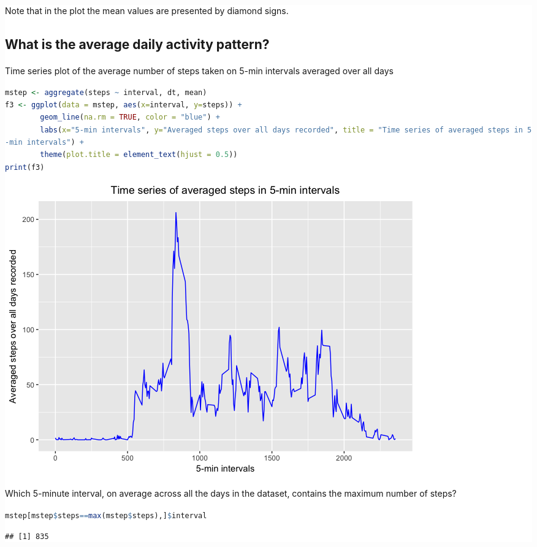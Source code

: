 Note that in the plot the mean values are presented by diamond signs.


## What is the average daily activity pattern?

Time series plot of the average number of steps taken on 5-min intervals averaged over all days


```r
mstep <- aggregate(steps ~ interval, dt, mean)
f3 <- ggplot(data = mstep, aes(x=interval, y=steps)) +
        geom_line(na.rm = TRUE, color = "blue") +
        labs(x="5-min intervals", y="Averaged steps over all days recorded", title = "Time series of averaged steps in 5-min intervals") +
        theme(plot.title = element_text(hjust = 0.5))
print(f3)
```

![](PA1_template_files/figure-html/unnamed-chunk-6-1.png)

Which 5-minute interval, on average across all the days in the dataset, contains the maximum number of steps?


```r
mstep[mstep$steps==max(mstep$steps),]$interval
```

```
## [1] 835
```

